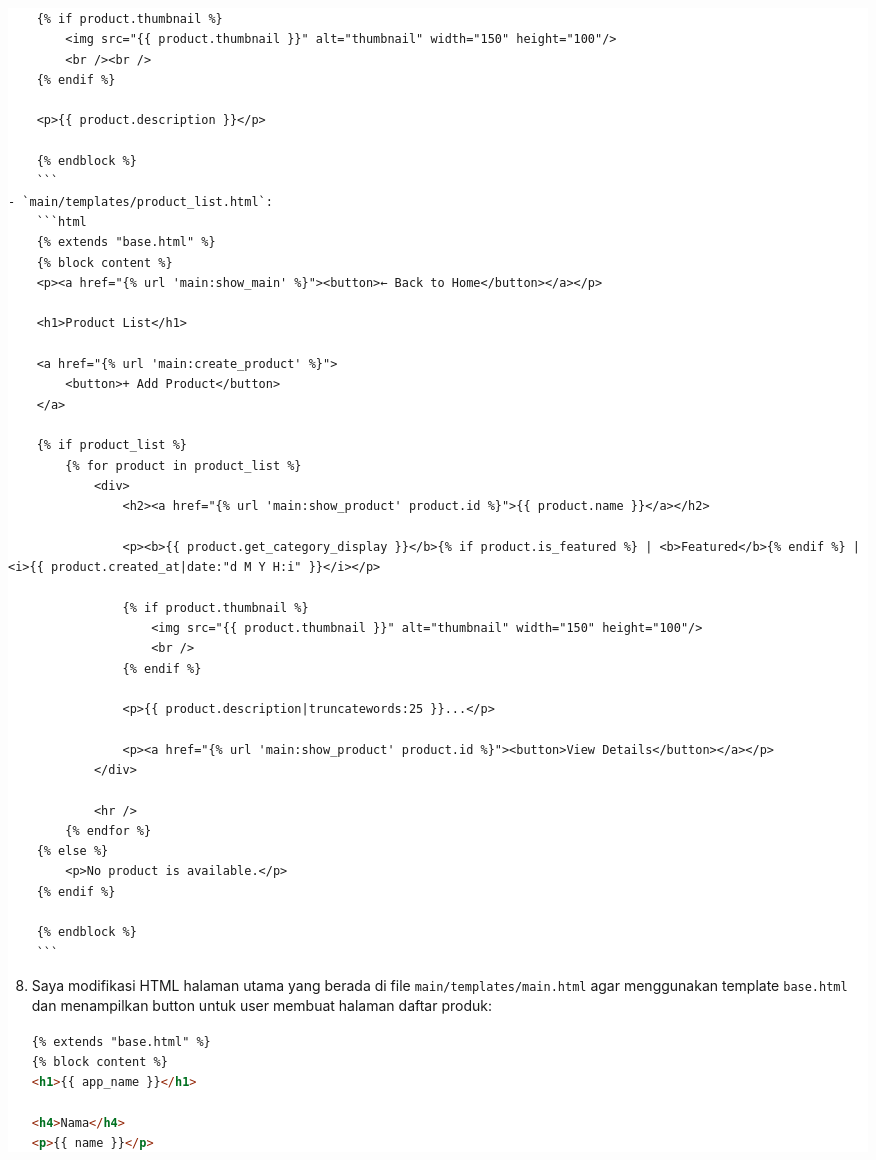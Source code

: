         {% if product.thumbnail %}
            <img src="{{ product.thumbnail }}" alt="thumbnail" width="150" height="100"/>
            <br /><br />
        {% endif %}

        <p>{{ product.description }}</p>

        {% endblock %}
        ```
    - `main/templates/product_list.html`:
        ```html
        {% extends "base.html" %}
        {% block content %}
        <p><a href="{% url 'main:show_main' %}"><button>← Back to Home</button></a></p>

        <h1>Product List</h1>

        <a href="{% url 'main:create_product' %}">
            <button>+ Add Product</button>
        </a>

        {% if product_list %}
            {% for product in product_list %}
                <div>
                    <h2><a href="{% url 'main:show_product' product.id %}">{{ product.name }}</a></h2>

                    <p><b>{{ product.get_category_display }}</b>{% if product.is_featured %} | <b>Featured</b>{% endif %} | <i>{{ product.created_at|date:"d M Y H:i" }}</i></p>

                    {% if product.thumbnail %}
                        <img src="{{ product.thumbnail }}" alt="thumbnail" width="150" height="100"/>
                        <br />
                    {% endif %}

                    <p>{{ product.description|truncatewords:25 }}...</p>

                    <p><a href="{% url 'main:show_product' product.id %}"><button>View Details</button></a></p>
                </div>

                <hr />
            {% endfor %}
        {% else %}
            <p>No product is available.</p>
        {% endif %}

        {% endblock %}
        ```
8. Saya modifikasi HTML halaman utama yang berada di file `main/templates/main.html` agar menggunakan template `base.html` dan menampilkan button untuk user membuat halaman daftar produk:
    ```html
    {% extends "base.html" %}
    {% block content %}
    <h1>{{ app_name }}</h1>

    <h4>Nama</h4>
    <p>{{ name }}</p>
